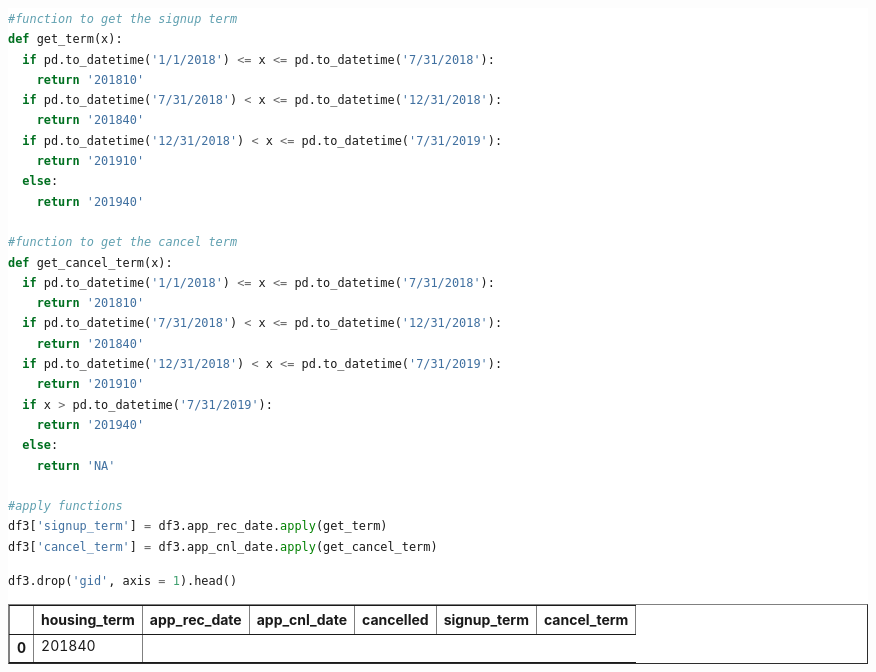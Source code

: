 ```python
#function to get the signup term
def get_term(x):
  if pd.to_datetime('1/1/2018') <= x <= pd.to_datetime('7/31/2018'):
    return '201810'
  if pd.to_datetime('7/31/2018') < x <= pd.to_datetime('12/31/2018'):
    return '201840'
  if pd.to_datetime('12/31/2018') < x <= pd.to_datetime('7/31/2019'):
    return '201910'
  else:
    return '201940'

#function to get the cancel term
def get_cancel_term(x):
  if pd.to_datetime('1/1/2018') <= x <= pd.to_datetime('7/31/2018'):
    return '201810'
  if pd.to_datetime('7/31/2018') < x <= pd.to_datetime('12/31/2018'):
    return '201840'
  if pd.to_datetime('12/31/2018') < x <= pd.to_datetime('7/31/2019'):
    return '201910'
  if x > pd.to_datetime('7/31/2019'):
    return '201940'
  else:
    return 'NA'

#apply functions
df3['signup_term'] = df3.app_rec_date.apply(get_term)
df3['cancel_term'] = df3.app_cnl_date.apply(get_cancel_term)
```


```python
df3.drop('gid', axis = 1).head()
```




<div>
<style scoped>
    .dataframe tbody tr th:only-of-type {
        vertical-align: middle;
    }

    .dataframe tbody tr th {
        vertical-align: top;
    }

    .dataframe thead th {
        text-align: right;
    }
</style>
<table border="1" class="dataframe">
  <thead>
    <tr style="text-align: right;">
      <th></th>
      <th>housing_term</th>
      <th>app_rec_date</th>
      <th>app_cnl_date</th>
      <th>cancelled</th>
      <th>signup_term</th>
      <th>cancel_term</th>
    </tr>
  </thead>
  <tbody>
    <tr>
      <th>0</th>
      <td>201840</td>